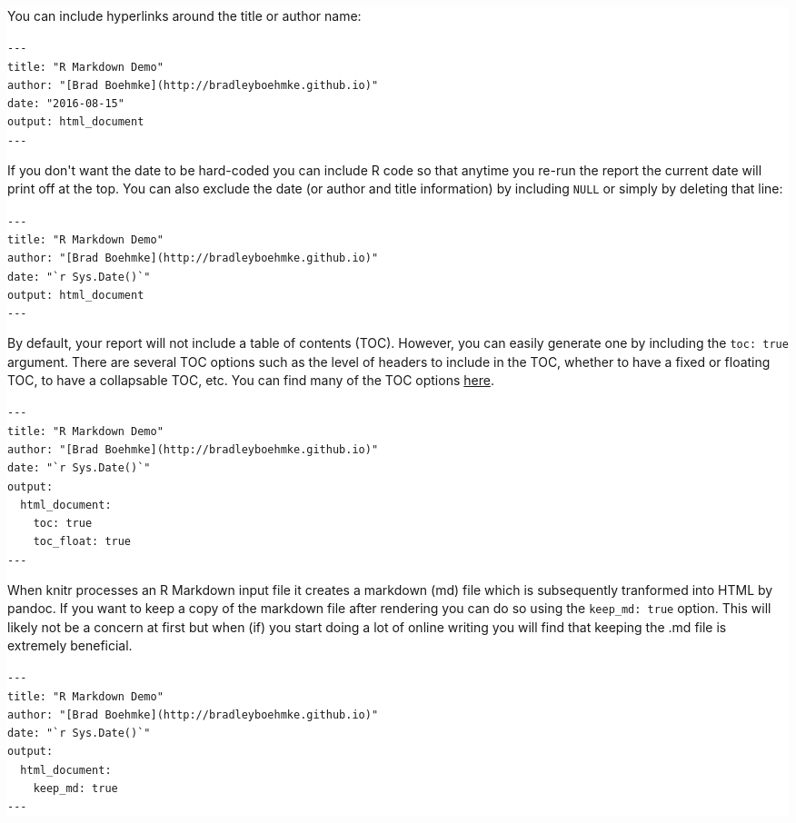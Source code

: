 You can include hyperlinks around the title or author name:

```
---
title: "R Markdown Demo"
author: "[Brad Boehmke](http://bradleyboehmke.github.io)"
date: "2016-08-15"
output: html_document
---
```


If you don't want the date to be hard-coded you can include R code so that anytime you re-run the report the current date will print off at the top.  You can also exclude the date (or author and title information) by including `NULL` or simply by deleting that line:

```
---
title: "R Markdown Demo"
author: "[Brad Boehmke](http://bradleyboehmke.github.io)"
date: "`r Sys.Date()`"
output: html_document
---
```

By default, your report will not include a table of contents (TOC).  However, you can easily generate one by including the `toc: true` argument.  There are several TOC options such as the level of headers to include in the TOC, whether to have a fixed or floating TOC, to have a collapsable TOC, etc.  You can find many of the TOC options [here](http://rmarkdown.rstudio.com/html_document_format.html#table_of_contents).

```
---
title: "R Markdown Demo"
author: "[Brad Boehmke](http://bradleyboehmke.github.io)"
date: "`r Sys.Date()`"
output: 
  html_document:
    toc: true
    toc_float: true
---
```

When knitr processes an R Markdown input file it creates a markdown (md) file which is subsequently tranformed into HTML by pandoc. If you want to keep a copy of the markdown file after rendering you can do so using the `keep_md: true` option.  This will likely not be a concern at first but when (if) you start doing a lot of online writing you will find that keeping the .md file is extremely beneficial.

```
---
title: "R Markdown Demo"
author: "[Brad Boehmke](http://bradleyboehmke.github.io)"
date: "`r Sys.Date()`"
output: 
  html_document:
    keep_md: true
---
```
